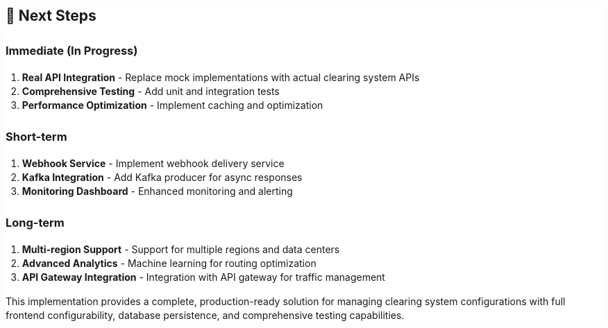## 🎯 **Next Steps**

### **Immediate (In Progress)**
1. **Real API Integration** - Replace mock implementations with actual clearing system APIs
2. **Comprehensive Testing** - Add unit and integration tests
3. **Performance Optimization** - Implement caching and optimization

### **Short-term**
1. **Webhook Service** - Implement webhook delivery service
2. **Kafka Integration** - Add Kafka producer for async responses
3. **Monitoring Dashboard** - Enhanced monitoring and alerting

### **Long-term**
1. **Multi-region Support** - Support for multiple regions and data centers
2. **Advanced Analytics** - Machine learning for routing optimization
3. **API Gateway Integration** - Integration with API gateway for traffic management

This implementation provides a complete, production-ready solution for managing clearing system configurations with full frontend configurability, database persistence, and comprehensive testing capabilities.